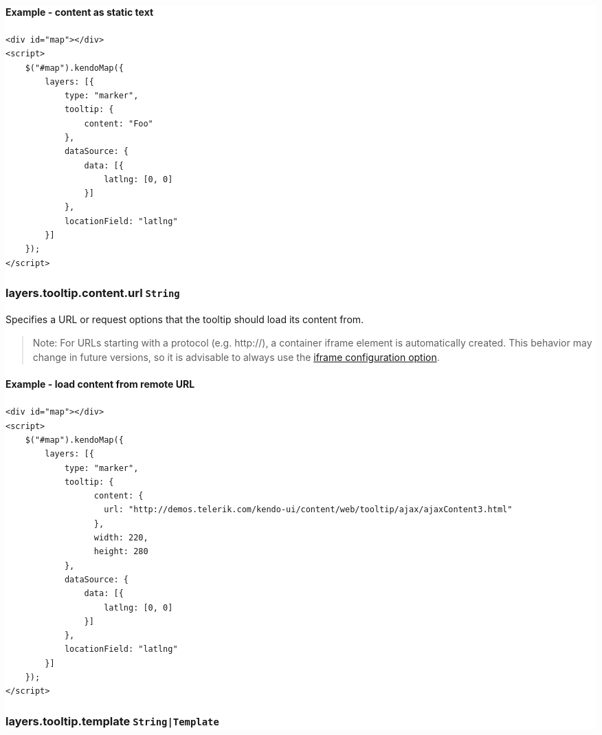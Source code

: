 #### Example - content as static text
    <div id="map"></div>
    <script>
        $("#map").kendoMap({
            layers: [{
                type: "marker",
                tooltip: {
                    content: "Foo"
                },
                dataSource: {
                    data: [{
                        latlng: [0, 0]
                    }]
                },
                locationField: "latlng"
            }]
        });
    </script>

### layers.tooltip.content.url `String`

Specifies a URL or request options that the tooltip should load its content from.

>Note: For URLs starting with a protocol (e.g. http://),
a container iframe element is automatically created. This behavior may change in future
versions, so it is advisable to always use the [iframe configuration option](#iframe).

#### Example - load content from remote URL
    <div id="map"></div>
    <script>
        $("#map").kendoMap({
            layers: [{
                type: "marker",
                tooltip: {
                      content: {
                        url: "http://demos.telerik.com/kendo-ui/content/web/tooltip/ajax/ajaxContent3.html"
                      },
                      width: 220,
                      height: 280
                },
                dataSource: {
                    data: [{
                        latlng: [0, 0]
                    }]
                },
                locationField: "latlng"
            }]
        });
    </script>

### layers.tooltip.template `String|Template`
